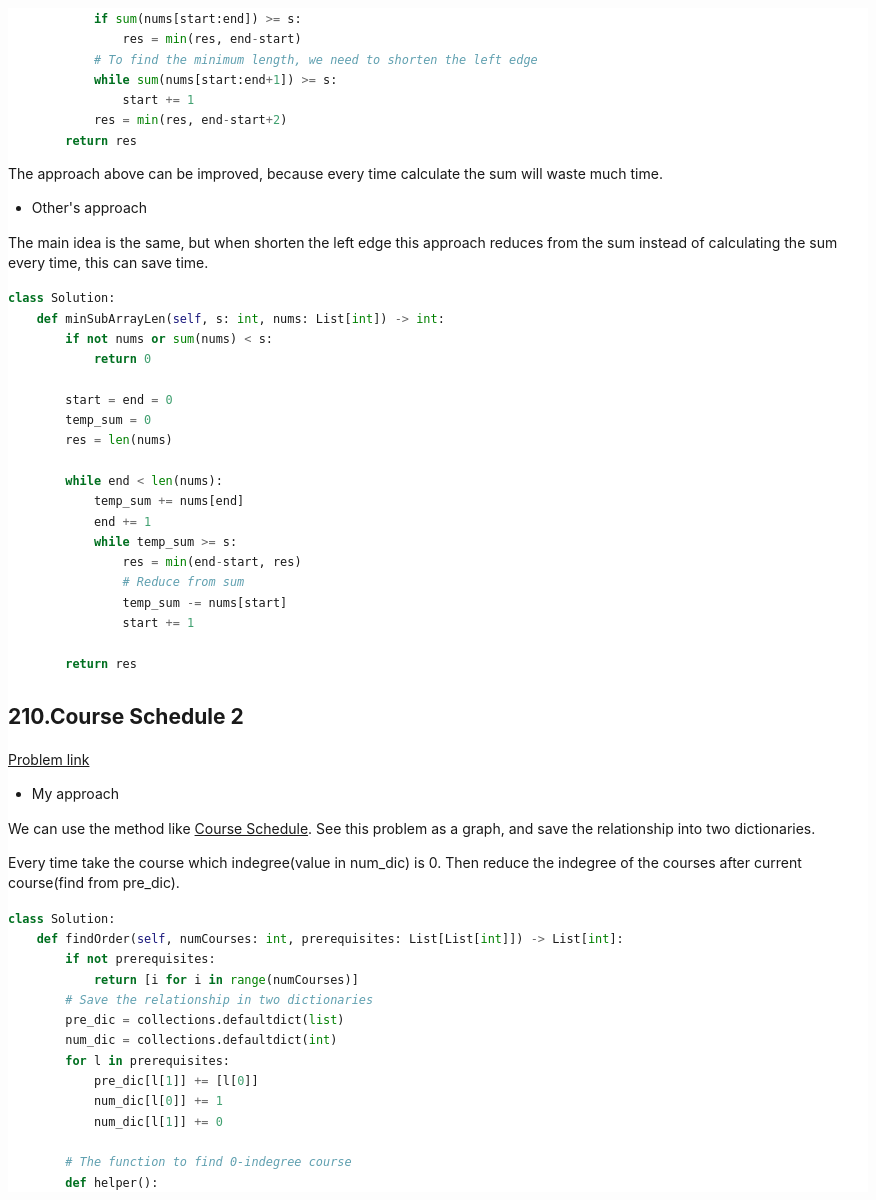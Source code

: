 ```python
            if sum(nums[start:end]) >= s:
                res = min(res, end-start)
            # To find the minimum length, we need to shorten the left edge
            while sum(nums[start:end+1]) >= s:
                start += 1
            res = min(res, end-start+2)
        return res
```

The approach above can be improved, because every time calculate the sum will waste much time.

- Other's approach

The main idea is the same, but when shorten the left edge this approach reduces from the sum instead of calculating the sum every time, this can save time.

```python
class Solution:
    def minSubArrayLen(self, s: int, nums: List[int]) -> int:
        if not nums or sum(nums) < s:
            return 0
        
        start = end = 0 
        temp_sum = 0
        res = len(nums)
        
        while end < len(nums):
            temp_sum += nums[end]
            end += 1
            while temp_sum >= s:
                res = min(end-start, res)
                # Reduce from sum
                temp_sum -= nums[start]
                start += 1
        
        return res
```


## 210.Course Schedule 2

[Problem link](https://leetcode.com/problems/course-schedule-ii/)

- My approach

We can use the method like [Course Schedule](https://github.com/Chunar5354/some_notes/blob/master/leetcode/problems/CourseSchedule.md). See this problem as a graph, and save the relationship into two dictionaries.

Every time take the course which indegree(value in num_dic) is 0. Then reduce the indegree of the courses after current course(find from pre_dic).

```python
class Solution:
    def findOrder(self, numCourses: int, prerequisites: List[List[int]]) -> List[int]:
        if not prerequisites:
            return [i for i in range(numCourses)]
        # Save the relationship in two dictionaries
        pre_dic = collections.defaultdict(list)
        num_dic = collections.defaultdict(int)
        for l in prerequisites:
            pre_dic[l[1]] += [l[0]]
            num_dic[l[0]] += 1
            num_dic[l[1]] += 0
        
        # The function to find 0-indegree course
        def helper():
```